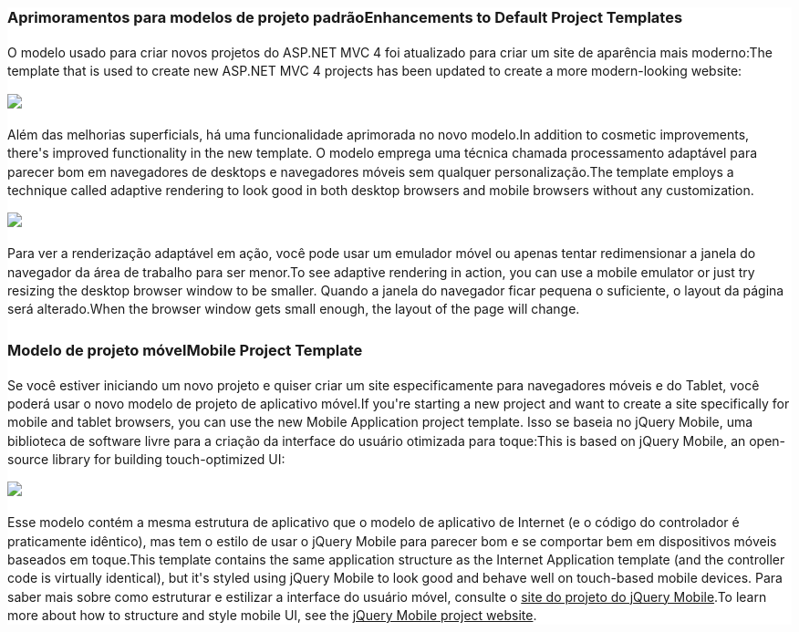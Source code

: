 <a id="_Toc303253808"></a>
### <a name="enhancements-to-default-project-templates"></a><span data-ttu-id="874e2-170">Aprimoramentos para modelos de projeto padrão</span><span class="sxs-lookup"><span data-stu-id="874e2-170">Enhancements to Default Project Templates</span></span>

<span data-ttu-id="874e2-171">O modelo usado para criar novos projetos do ASP.NET MVC 4 foi atualizado para criar um site de aparência mais moderno:</span><span class="sxs-lookup"><span data-stu-id="874e2-171">The template that is used to create new ASP.NET MVC 4 projects has been updated to create a more modern-looking website:</span></span>

![](mvc4-release-notes/_static/image1.png)

<span data-ttu-id="874e2-172">Além das melhorias superficials, há uma funcionalidade aprimorada no novo modelo.</span><span class="sxs-lookup"><span data-stu-id="874e2-172">In addition to cosmetic improvements, there's improved functionality in the new template.</span></span> <span data-ttu-id="874e2-173">O modelo emprega uma técnica chamada processamento adaptável para parecer bom em navegadores de desktops e navegadores móveis sem qualquer personalização.</span><span class="sxs-lookup"><span data-stu-id="874e2-173">The template employs a technique called adaptive rendering to look good in both desktop browsers and mobile browsers without any customization.</span></span>

![](mvc4-release-notes/_static/image2.png)

<span data-ttu-id="874e2-174">Para ver a renderização adaptável em ação, você pode usar um emulador móvel ou apenas tentar redimensionar a janela do navegador da área de trabalho para ser menor.</span><span class="sxs-lookup"><span data-stu-id="874e2-174">To see adaptive rendering in action, you can use a mobile emulator or just try resizing the desktop browser window to be smaller.</span></span> <span data-ttu-id="874e2-175">Quando a janela do navegador ficar pequena o suficiente, o layout da página será alterado.</span><span class="sxs-lookup"><span data-stu-id="874e2-175">When the browser window gets small enough, the layout of the page will change.</span></span>

<a id="_Toc303253809"></a>
### <a name="mobile-project-template"></a><span data-ttu-id="874e2-176">Modelo de projeto móvel</span><span class="sxs-lookup"><span data-stu-id="874e2-176">Mobile Project Template</span></span>

<span data-ttu-id="874e2-177">Se você estiver iniciando um novo projeto e quiser criar um site especificamente para navegadores móveis e do Tablet, você poderá usar o novo modelo de projeto de aplicativo móvel.</span><span class="sxs-lookup"><span data-stu-id="874e2-177">If you're starting a new project and want to create a site specifically for mobile and tablet browsers, you can use the new Mobile Application project template.</span></span> <span data-ttu-id="874e2-178">Isso se baseia no jQuery Mobile, uma biblioteca de software livre para a criação da interface do usuário otimizada para toque:</span><span class="sxs-lookup"><span data-stu-id="874e2-178">This is based on jQuery Mobile, an open-source library for building touch-optimized UI:</span></span>

![](mvc4-release-notes/_static/image3.png)

<span data-ttu-id="874e2-179">Esse modelo contém a mesma estrutura de aplicativo que o modelo de aplicativo de Internet (e o código do controlador é praticamente idêntico), mas tem o estilo de usar o jQuery Mobile para parecer bom e se comportar bem em dispositivos móveis baseados em toque.</span><span class="sxs-lookup"><span data-stu-id="874e2-179">This template contains the same application structure as the Internet Application template (and the controller code is virtually identical), but it's styled using jQuery Mobile to look good and behave well on touch-based mobile devices.</span></span> <span data-ttu-id="874e2-180">Para saber mais sobre como estruturar e estilizar a interface do usuário móvel, consulte o [site do projeto do jQuery Mobile](http://jquerymobile.com/).</span><span class="sxs-lookup"><span data-stu-id="874e2-180">To learn more about how to structure and style mobile UI, see the [jQuery Mobile project website](http://jquerymobile.com/).</span></span>
